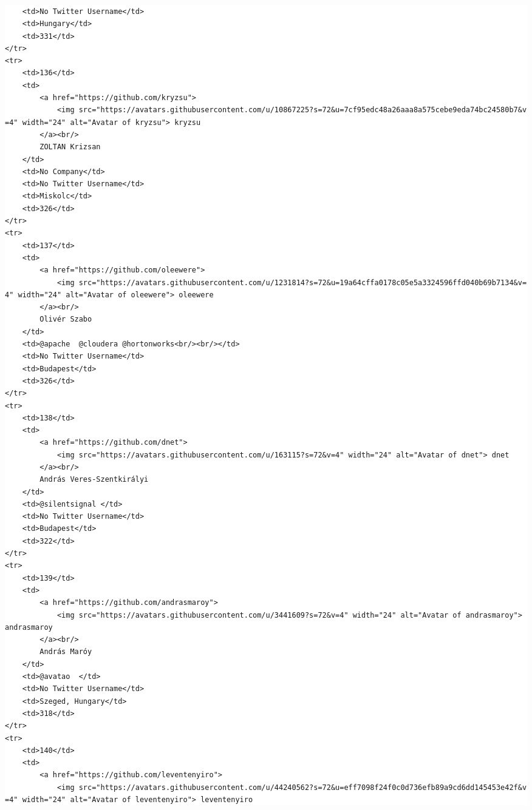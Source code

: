 		<td>No Twitter Username</td>
		<td>Hungary</td>
		<td>331</td>
	</tr>
	<tr>
		<td>136</td>
		<td>
			<a href="https://github.com/kryzsu">
				<img src="https://avatars.githubusercontent.com/u/10867225?s=72&u=7cf95edc48a26aaa8a575cebe9eda74bc24580b7&v=4" width="24" alt="Avatar of kryzsu"> kryzsu
			</a><br/>
			ZOLTAN Krizsan
		</td>
		<td>No Company</td>
		<td>No Twitter Username</td>
		<td>Miskolc</td>
		<td>326</td>
	</tr>
	<tr>
		<td>137</td>
		<td>
			<a href="https://github.com/oleewere">
				<img src="https://avatars.githubusercontent.com/u/1231814?s=72&u=19a64cffa0178c05e5a3324596ffd040b69b7134&v=4" width="24" alt="Avatar of oleewere"> oleewere
			</a><br/>
			Olivér Szabo
		</td>
		<td>@apache  @cloudera @hortonworks<br/><br/></td>
		<td>No Twitter Username</td>
		<td>Budapest</td>
		<td>326</td>
	</tr>
	<tr>
		<td>138</td>
		<td>
			<a href="https://github.com/dnet">
				<img src="https://avatars.githubusercontent.com/u/163115?s=72&v=4" width="24" alt="Avatar of dnet"> dnet
			</a><br/>
			András Veres-Szentkirályi
		</td>
		<td>@silentsignal </td>
		<td>No Twitter Username</td>
		<td>Budapest</td>
		<td>322</td>
	</tr>
	<tr>
		<td>139</td>
		<td>
			<a href="https://github.com/andrasmaroy">
				<img src="https://avatars.githubusercontent.com/u/3441609?s=72&v=4" width="24" alt="Avatar of andrasmaroy"> andrasmaroy
			</a><br/>
			András Maróy
		</td>
		<td>@avatao  </td>
		<td>No Twitter Username</td>
		<td>Szeged, Hungary</td>
		<td>318</td>
	</tr>
	<tr>
		<td>140</td>
		<td>
			<a href="https://github.com/leventenyiro">
				<img src="https://avatars.githubusercontent.com/u/44240562?s=72&u=eff7098f24f0c0d736efb89a9cd6dd145453e42f&v=4" width="24" alt="Avatar of leventenyiro"> leventenyiro